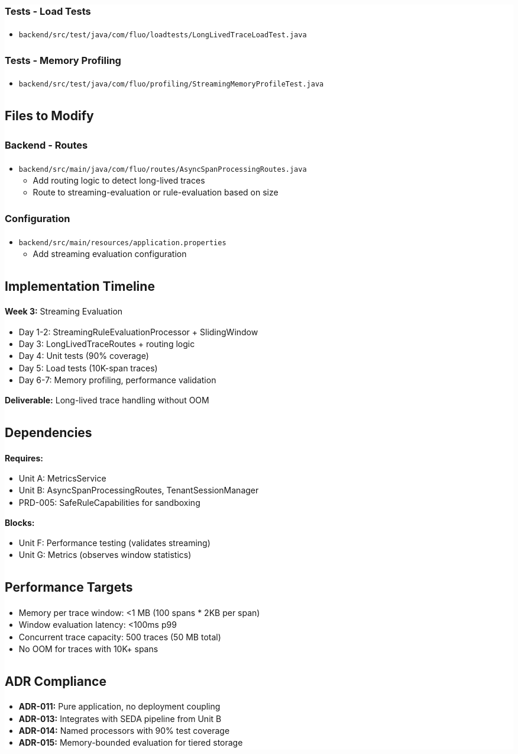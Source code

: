 ### Tests - Load Tests
- `backend/src/test/java/com/fluo/loadtests/LongLivedTraceLoadTest.java`

### Tests - Memory Profiling
- `backend/src/test/java/com/fluo/profiling/StreamingMemoryProfileTest.java`

## Files to Modify

### Backend - Routes
- `backend/src/main/java/com/fluo/routes/AsyncSpanProcessingRoutes.java`
  - Add routing logic to detect long-lived traces
  - Route to streaming-evaluation or rule-evaluation based on size

### Configuration
- `backend/src/main/resources/application.properties`
  - Add streaming evaluation configuration

## Implementation Timeline

**Week 3:** Streaming Evaluation
- Day 1-2: StreamingRuleEvaluationProcessor + SlidingWindow
- Day 3: LongLivedTraceRoutes + routing logic
- Day 4: Unit tests (90% coverage)
- Day 5: Load tests (10K-span traces)
- Day 6-7: Memory profiling, performance validation

**Deliverable:** Long-lived trace handling without OOM

## Dependencies

**Requires:**
- Unit A: MetricsService
- Unit B: AsyncSpanProcessingRoutes, TenantSessionManager
- PRD-005: SafeRuleCapabilities for sandboxing

**Blocks:**
- Unit F: Performance testing (validates streaming)
- Unit G: Metrics (observes window statistics)

## Performance Targets

- Memory per trace window: <1 MB (100 spans * 2KB per span)
- Window evaluation latency: <100ms p99
- Concurrent trace capacity: 500 traces (50 MB total)
- No OOM for traces with 10K+ spans

## ADR Compliance

- **ADR-011:** Pure application, no deployment coupling
- **ADR-013:** Integrates with SEDA pipeline from Unit B
- **ADR-014:** Named processors with 90% test coverage
- **ADR-015:** Memory-bounded evaluation for tiered storage
